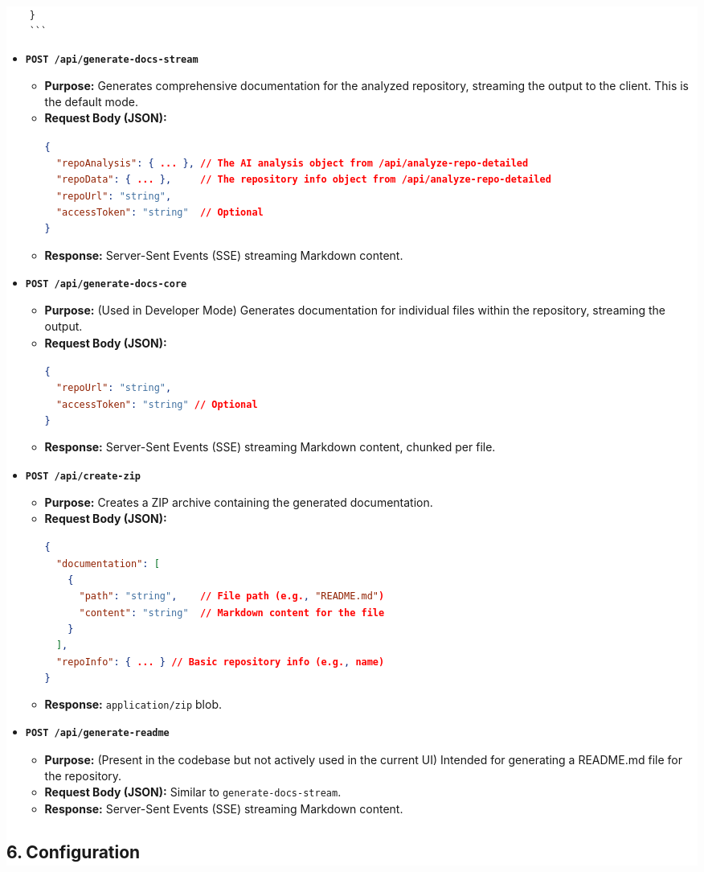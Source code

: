         }
        ```

*   **`POST /api/generate-docs-stream`**
    *   **Purpose:** Generates comprehensive documentation for the analyzed repository, streaming the output to the client. This is the default mode.
    *   **Request Body (JSON):**
        ```json
        {
          "repoAnalysis": { ... }, // The AI analysis object from /api/analyze-repo-detailed
          "repoData": { ... },     // The repository info object from /api/analyze-repo-detailed
          "repoUrl": "string",
          "accessToken": "string"  // Optional
        }
        ```
    *   **Response:** Server-Sent Events (SSE) streaming Markdown content.

*   **`POST /api/generate-docs-core`**
    *   **Purpose:** (Used in Developer Mode) Generates documentation for individual files within the repository, streaming the output.
    *   **Request Body (JSON):**
        ```json
        {
          "repoUrl": "string",
          "accessToken": "string" // Optional
        }
        ```
    *   **Response:** Server-Sent Events (SSE) streaming Markdown content, chunked per file.

*   **`POST /api/create-zip`**
    *   **Purpose:** Creates a ZIP archive containing the generated documentation.
    *   **Request Body (JSON):**
        ```json
        {
          "documentation": [
            {
              "path": "string",    // File path (e.g., "README.md")
              "content": "string"  // Markdown content for the file
            }
          ],
          "repoInfo": { ... } // Basic repository info (e.g., name)
        }
        ```
    *   **Response:** `application/zip` blob.

*   **`POST /api/generate-readme`**
    *   **Purpose:** (Present in the codebase but not actively used in the current UI) Intended for generating a README.md file for the repository.
    *   **Request Body (JSON):** Similar to `generate-docs-stream`.
    *   **Response:** Server-Sent Events (SSE) streaming Markdown content.

## 6. Configuration
